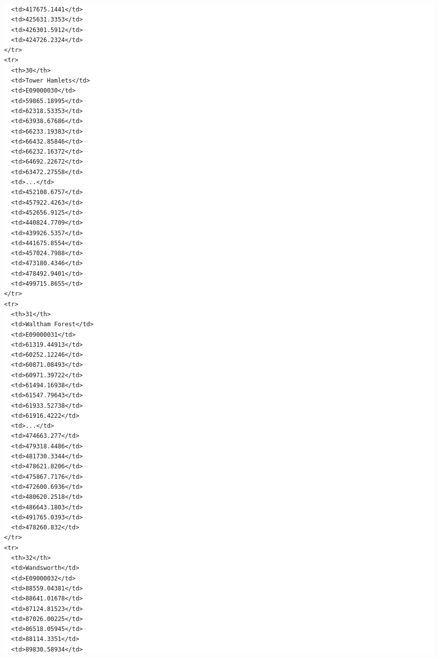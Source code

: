       <td>417675.1441</td>
      <td>425631.3353</td>
      <td>426301.5912</td>
      <td>424726.2324</td>
    </tr>
    <tr>
      <th>30</th>
      <td>Tower Hamlets</td>
      <td>E09000030</td>
      <td>59865.18995</td>
      <td>62318.53353</td>
      <td>63938.67686</td>
      <td>66233.19383</td>
      <td>66432.85846</td>
      <td>66232.16372</td>
      <td>64692.22672</td>
      <td>63472.27558</td>
      <td>...</td>
      <td>452108.6757</td>
      <td>457922.4263</td>
      <td>452656.9125</td>
      <td>440824.7709</td>
      <td>439926.5357</td>
      <td>441675.8554</td>
      <td>457024.7988</td>
      <td>473180.4346</td>
      <td>478492.9401</td>
      <td>499715.8655</td>
    </tr>
    <tr>
      <th>31</th>
      <td>Waltham Forest</td>
      <td>E09000031</td>
      <td>61319.44913</td>
      <td>60252.12246</td>
      <td>60871.08493</td>
      <td>60971.39722</td>
      <td>61494.16938</td>
      <td>61547.79643</td>
      <td>61933.52738</td>
      <td>61916.4222</td>
      <td>...</td>
      <td>474663.277</td>
      <td>479318.4486</td>
      <td>481730.3344</td>
      <td>478621.8206</td>
      <td>475867.7176</td>
      <td>472600.6936</td>
      <td>480620.2518</td>
      <td>486643.1803</td>
      <td>491765.0393</td>
      <td>478260.832</td>
    </tr>
    <tr>
      <th>32</th>
      <td>Wandsworth</td>
      <td>E09000032</td>
      <td>88559.04381</td>
      <td>88641.01678</td>
      <td>87124.81523</td>
      <td>87026.00225</td>
      <td>86518.05945</td>
      <td>88114.3351</td>
      <td>89830.58934</td>
